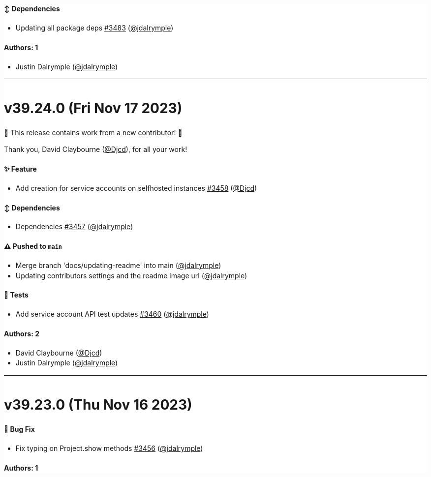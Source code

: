 #### ↕️ Dependencies

- Updating all package deps [#3483](https://github.com/jdalrymple/gitbeaker/pull/3483) ([@jdalrymple](https://github.com/jdalrymple))

#### Authors: 1

- Justin Dalrymple ([@jdalrymple](https://github.com/jdalrymple))

---

# v39.24.0 (Fri Nov 17 2023)

:tada: This release contains work from a new contributor! :tada:

Thank you, David Claybourne ([@Djcd](https://github.com/Djcd)), for all your work!

#### ✨ Feature

- Add creation for service accounts on selfhosted instances [#3458](https://github.com/jdalrymple/gitbeaker/pull/3458) ([@Djcd](https://github.com/Djcd))

#### ↕️ Dependencies

- Dependencies [#3457](https://github.com/jdalrymple/gitbeaker/pull/3457) ([@jdalrymple](https://github.com/jdalrymple))

#### ⚠️ Pushed to `main`

- Merge branch 'docs/updating-readme' into main ([@jdalrymple](https://github.com/jdalrymple))
- Updating contributors settings and the readme image url ([@jdalrymple](https://github.com/jdalrymple))

#### 🚨 Tests

- Add service account API test updates [#3460](https://github.com/jdalrymple/gitbeaker/pull/3460) ([@jdalrymple](https://github.com/jdalrymple))

#### Authors: 2

- David Claybourne ([@Djcd](https://github.com/Djcd))
- Justin Dalrymple ([@jdalrymple](https://github.com/jdalrymple))

---

# v39.23.0 (Thu Nov 16 2023)

#### 🐛 Bug Fix

- Fix typing on Project.show methods [#3456](https://github.com/jdalrymple/gitbeaker/pull/3456) ([@jdalrymple](https://github.com/jdalrymple))

#### Authors: 1
